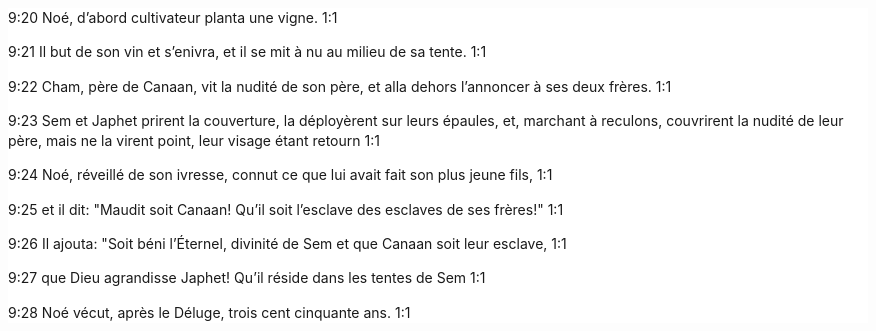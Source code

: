 <span class="marginnote nb" label="9:20" name="9:20">9:20</span><span style="display:none">¤9:20¤</span>
Noé, d’abord cultivateur planta une vigne.
<span class="marginnote nb" label="1:1" name="1:1">1:1</span><span style="display:none">¤1:1¤</span>

<span class="marginnote nb" label="9:21" name="9:21">9:21</span><span style="display:none">¤9:21¤</span>
Il but de son vin et s’enivra, et il se mit à nu au milieu de sa tente.
<span class="marginnote nb" label="1:1" name="1:1">1:1</span><span style="display:none">¤1:1¤</span>

<span class="marginnote nb" label="9:22" name="9:22">9:22</span><span style="display:none">¤9:22¤</span>
Cham, père de Canaan, vit la nudité de son père, et alla dehors l’annoncer à ses deux frères.
<span class="marginnote nb" label="1:1" name="1:1">1:1</span><span style="display:none">¤1:1¤</span>

<span class="marginnote nb" label="9:23" name="9:23">9:23</span><span style="display:none">¤9:23¤</span>
Sem et Japhet prirent la couverture, la déployèrent sur leurs épaules, et, marchant à reculons, couvrirent la nudité de leur père, mais ne la virent point, leur visage étant retourn
<span class="marginnote nb" label="1:1" name="1:1">1:1</span><span style="display:none">¤1:1¤</span>

<span class="marginnote nb" label="9:24" name="9:24">9:24</span><span style="display:none">¤9:24¤</span>
 Noé, réveillé de son ivresse, connut ce que lui avait fait son plus jeune fils,
<span class="marginnote nb" label="1:1" name="1:1">1:1</span><span style="display:none">¤1:1¤</span>

<span class="marginnote nb" label="9:25" name="9:25">9:25</span><span style="display:none">¤9:25¤</span>
 et il dit: "Maudit soit Canaan! Qu’il soit l’esclave des esclaves de ses frères!"
<span class="marginnote nb" label="1:1" name="1:1">1:1</span><span style="display:none">¤1:1¤</span>

<span class="marginnote nb" label="9:26" name="9:26">9:26</span><span style="display:none">¤9:26¤</span>
 Il ajouta: "Soit béni l’Éternel, divinité de Sem et que Canaan soit leur esclave,
<span class="marginnote nb" label="1:1" name="1:1">1:1</span><span style="display:none">¤1:1¤</span>

<span class="marginnote nb" label="9:27" name="9:27">9:27</span><span style="display:none">¤9:27¤</span>
 que Dieu agrandisse Japhet! Qu’il réside dans les tentes de Sem
<span class="marginnote nb" label="1:1" name="1:1">1:1</span><span style="display:none">¤1:1¤</span>

<span class="marginnote nb" label="9:28" name="9:28">9:28</span><span style="display:none">¤9:28¤</span>
 Noé vécut, après le Déluge, trois cent cinquante ans.
<span class="marginnote nb" label="1:1" name="1:1">1:1</span><span style="display:none">¤1:1¤</span>
